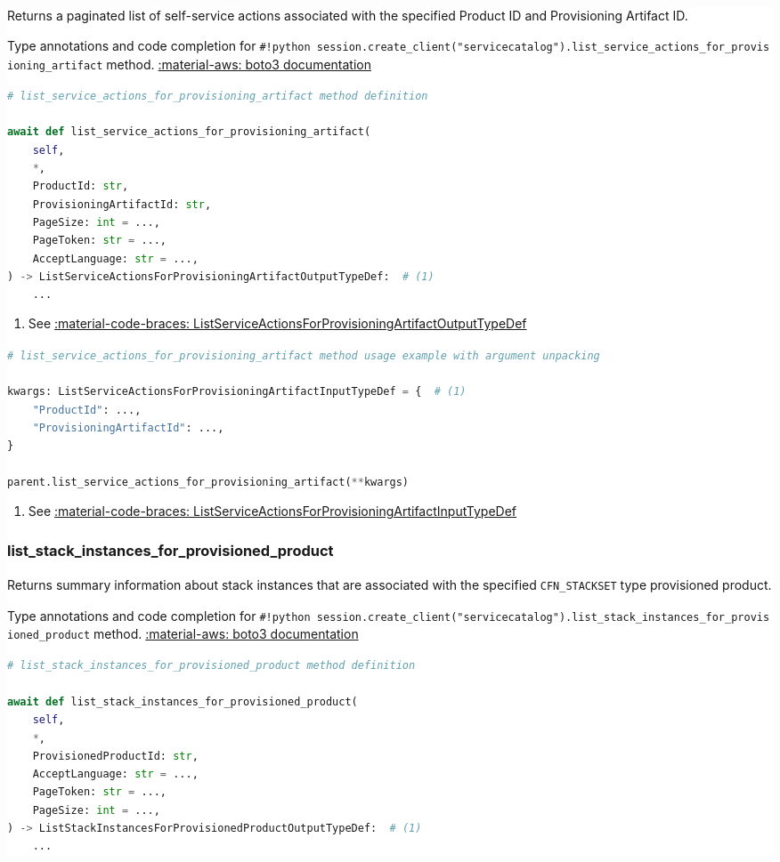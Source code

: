 Returns a paginated list of self-service actions associated with the specified
Product ID and Provisioning Artifact ID.

Type annotations and code completion for `#!python session.create_client("servicecatalog").list_service_actions_for_provisioning_artifact` method.
[:material-aws: boto3 documentation](https://boto3.amazonaws.com/v1/documentation/api/latest/reference/services/servicecatalog/client/list_service_actions_for_provisioning_artifact.html)

```python
# list_service_actions_for_provisioning_artifact method definition

await def list_service_actions_for_provisioning_artifact(
    self,
    *,
    ProductId: str,
    ProvisioningArtifactId: str,
    PageSize: int = ...,
    PageToken: str = ...,
    AcceptLanguage: str = ...,
) -> ListServiceActionsForProvisioningArtifactOutputTypeDef:  # (1)
    ...
```

1. See [:material-code-braces: ListServiceActionsForProvisioningArtifactOutputTypeDef](./type_defs.md#listserviceactionsforprovisioningartifactoutputtypedef)


```python
# list_service_actions_for_provisioning_artifact method usage example with argument unpacking

kwargs: ListServiceActionsForProvisioningArtifactInputTypeDef = {  # (1)
    "ProductId": ...,
    "ProvisioningArtifactId": ...,
}

parent.list_service_actions_for_provisioning_artifact(**kwargs)
```

1. See [:material-code-braces: ListServiceActionsForProvisioningArtifactInputTypeDef](./type_defs.md#listserviceactionsforprovisioningartifactinputtypedef)

### list\_stack\_instances\_for\_provisioned\_product

Returns summary information about stack instances that are associated with the
specified <code>CFN_STACKSET</code> type provisioned product.

Type annotations and code completion for `#!python session.create_client("servicecatalog").list_stack_instances_for_provisioned_product` method.
[:material-aws: boto3 documentation](https://boto3.amazonaws.com/v1/documentation/api/latest/reference/services/servicecatalog/client/list_stack_instances_for_provisioned_product.html)

```python
# list_stack_instances_for_provisioned_product method definition

await def list_stack_instances_for_provisioned_product(
    self,
    *,
    ProvisionedProductId: str,
    AcceptLanguage: str = ...,
    PageToken: str = ...,
    PageSize: int = ...,
) -> ListStackInstancesForProvisionedProductOutputTypeDef:  # (1)
    ...
```
